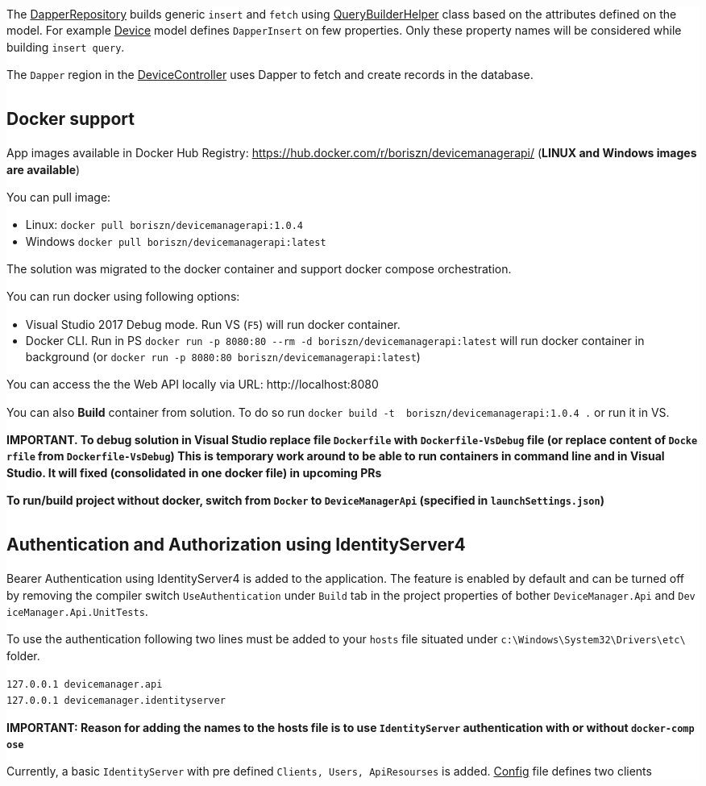 The [DapperRepository](src/DeviceManager.Api/Data/Management/Dapper/DapperRepository.cs) builds generic `insert` and `fetch` using [QueryBuilderHelper](src/DeviceManager.Api/Helpers/Dapper/QueryBuilderHelper.cs) class based on the attributes defined on the model. For example [Device](src/DeviceManager.Api/Data/Model/Device.cs) model defines `DapperInsert` on few properties. Only these property names will be considered while building `insert query`.

The `Dapper` region in the [DeviceController](src/DeviceManager.Api/Controllers/DevicesController.cs) uses Dapper to fetch and create records in the database.

## Docker support

App images available in Docker Hub Registry: https://hub.docker.com/r/boriszn/devicemanagerapi/ (**LINUX and Windows images are available**)

You can pull image:
- Linux: `docker pull boriszn/devicemanagerapi:1.0.4`
- Windows `docker pull boriszn/devicemanagerapi:latest`

The solution was migrated to the docker container and support docker compose orchestration.

You can run docker using following options:

- Visual Studio 2017 Debug mode. Run VS (`F5`) will run docker container.
- Docker CLI. Run in PS `docker run -p 8080:80 --rm -d boriszn/devicemanagerapi:latest` will run docker container in background (or `docker run -p 8080:80 boriszn/devicemanagerapi:latest`)

You can access the the Web API locally via URL: http://localhost:8080

You can also **Build** container from solution. To do so run `docker build -t  boriszn/devicemanagerapi:1.0.4 .` or run it in VS.

**IMPORTANT. To debug solution in Visual Studio replace file `Dockerfile` with `Dockerfile-VsDebug` file (or replace content of `Dockerfile` from `Dockerfile-VsDebug`) This is temporary work around to be able to run containers in command line and in Visual Studio.  It will fixed (consolidated in one docker file) in upcoming PRs**

**To run/build project without docker, switch from `Docker` to `DeviceManagerApi` (specified in `launchSettings.json`)**

## Authentication and Authorization using IdentityServer4

Bearer Authentication using IdentityServer4 is added to the application. The feature is enabled by default and can be turned off by removing the compiler switch `UseAuthentication` under `Build` tab in the project properties of bother `DeviceManager.Api` and `DeviceManager.Api.UnitTests`.

To use the authentication following two lines must be added to your `hosts` file situated under `c:\Windows\System32\Drivers\etc\` folder.

```
127.0.0.1 devicemanager.api
127.0.0.1 devicemanager.identityserver
```
**IMPORTANT: Reason for adding the names to the hosts file is to use `IdentityServer` authentication with or without `docker-compose`**

Currently, a basic `IdentityServer` with pre defined `Clients, Users, ApiResourses` is added. 
[Config](src/DeviceManager.IdentityServer/Config.cs) file defines two clients
 
